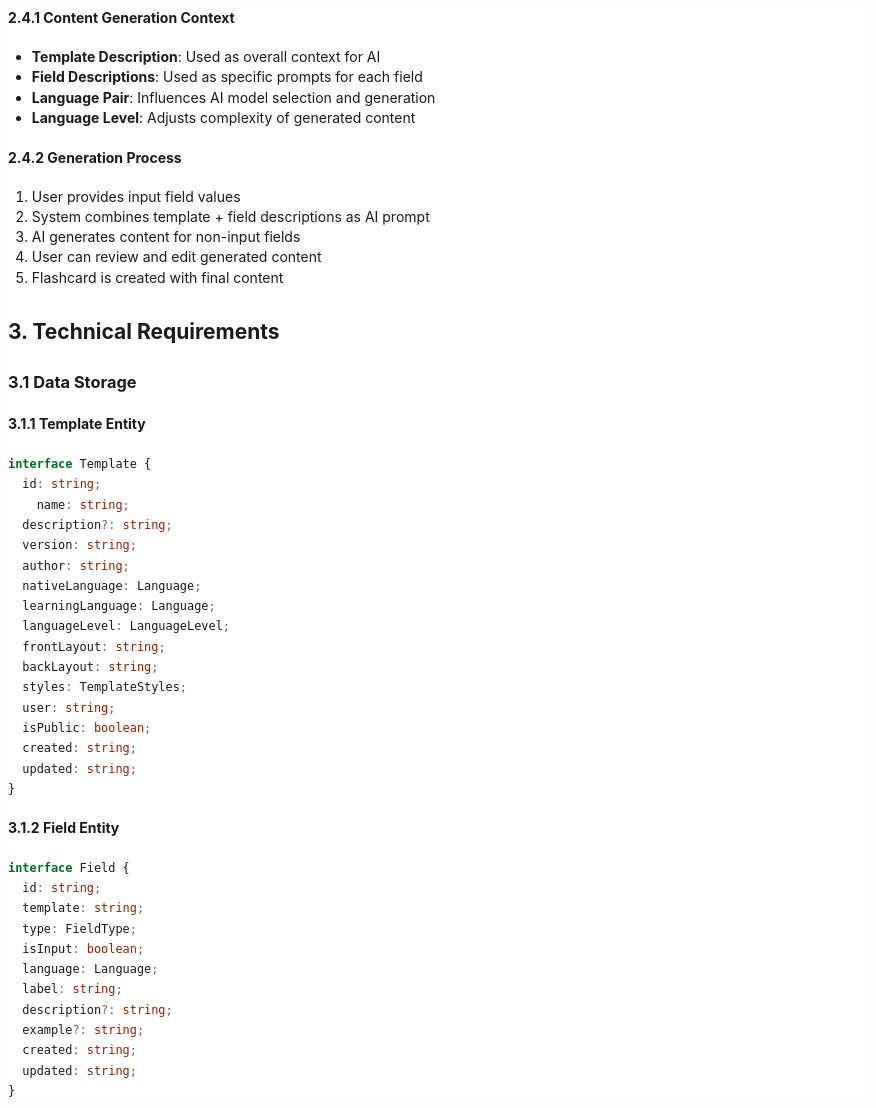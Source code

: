 #### 2.4.1 Content Generation Context
- **Template Description**: Used as overall context for AI
- **Field Descriptions**: Used as specific prompts for each field
- **Language Pair**: Influences AI model selection and generation
- **Language Level**: Adjusts complexity of generated content

#### 2.4.2 Generation Process
1. User provides input field values
2. System combines template + field descriptions as AI prompt
3. AI generates content for non-input fields
4. User can review and edit generated content
5. Flashcard is created with final content

## 3. Technical Requirements

### 3.1 Data Storage

#### 3.1.1 Template Entity
```typescript
interface Template {
  id: string;
    name: string;
  description?: string;
  version: string;
  author: string;
  nativeLanguage: Language;
  learningLanguage: Language;
  languageLevel: LanguageLevel;
  frontLayout: string;
  backLayout: string;
  styles: TemplateStyles;
  user: string;
  isPublic: boolean;
  created: string;
  updated: string;
}
```

#### 3.1.2 Field Entity
```typescript
interface Field {
  id: string;
  template: string;
  type: FieldType;
  isInput: boolean;
  language: Language;
  label: string;
  description?: string;
  example?: string;
  created: string;
  updated: string;
}
```
